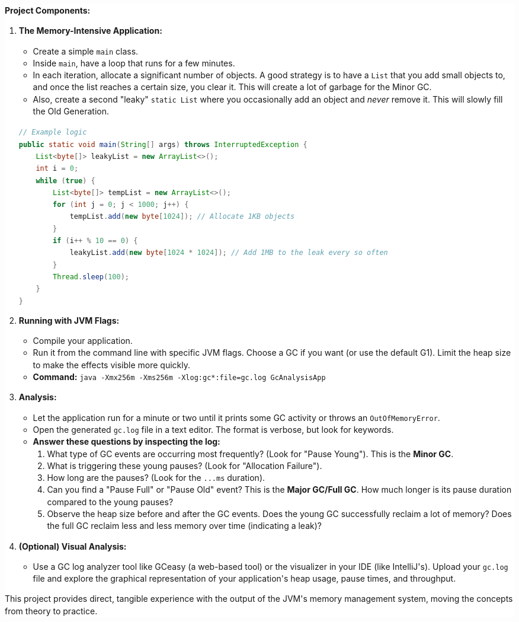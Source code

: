 **Project Components:**

1.  **The Memory-Intensive Application:**
    *   Create a simple `main` class.
    *   Inside `main`, have a loop that runs for a few minutes.
    *   In each iteration, allocate a significant number of objects. A good strategy is to have a `List` that you add small objects to, and once the list reaches a certain size, you clear it. This will create a lot of garbage for the Minor GC.
    *   Also, create a second "leaky" `static List` where you occasionally add an object and *never* remove it. This will slowly fill the Old Generation.
    ```java
    // Example logic
    public static void main(String[] args) throws InterruptedException {
        List<byte[]> leakyList = new ArrayList<>();
        int i = 0;
        while (true) {
            List<byte[]> tempList = new ArrayList<>();
            for (int j = 0; j < 1000; j++) {
                tempList.add(new byte[1024]); // Allocate 1KB objects
            }
            if (i++ % 10 == 0) {
                leakyList.add(new byte[1024 * 1024]); // Add 1MB to the leak every so often
            }
            Thread.sleep(100);
        }
    }
    ```

2.  **Running with JVM Flags:**
    *   Compile your application.
    *   Run it from the command line with specific JVM flags. Choose a GC if you want (or use the default G1). Limit the heap size to make the effects visible more quickly.
    *   **Command:**
        `java -Xmx256m -Xms256m -Xlog:gc*:file=gc.log GcAnalysisApp`

3.  **Analysis:**
    *   Let the application run for a minute or two until it prints some GC activity or throws an `OutOfMemoryError`.
    *   Open the generated `gc.log` file in a text editor. The format is verbose, but look for keywords.
    *   **Answer these questions by inspecting the log:**
        1.  What type of GC events are occurring most frequently? (Look for "Pause Young"). This is the **Minor GC**.
        2.  What is triggering these young pauses? (Look for "Allocation Failure").
        3.  How long are the pauses? (Look for the `...ms` duration).
        4.  Can you find a "Pause Full" or "Pause Old" event? This is the **Major GC/Full GC**. How much longer is its pause duration compared to the young pauses?
        5.  Observe the heap size before and after the GC events. Does the young GC successfully reclaim a lot of memory? Does the full GC reclaim less and less memory over time (indicating a leak)?

4.  **(Optional) Visual Analysis:**
    *   Use a GC log analyzer tool like GCeasy (a web-based tool) or the visualizer in your IDE (like IntelliJ's). Upload your `gc.log` file and explore the graphical representation of your application's heap usage, pause times, and throughput.

This project provides direct, tangible experience with the output of the JVM's memory management system, moving the concepts from theory to practice.

